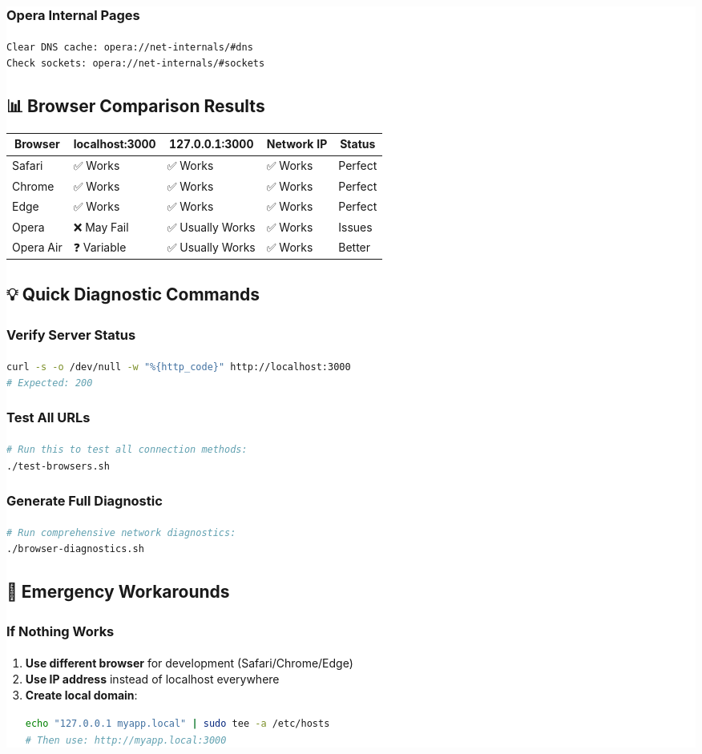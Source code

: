 ### Opera Internal Pages
```
Clear DNS cache: opera://net-internals/#dns
Check sockets: opera://net-internals/#sockets
```

## 📊 Browser Comparison Results

| Browser | localhost:3000 | 127.0.0.1:3000 | Network IP | Status |
|---------|---------------|----------------|-----------|---------|
| Safari | ✅ Works | ✅ Works | ✅ Works | Perfect |  
| Chrome | ✅ Works | ✅ Works | ✅ Works | Perfect |
| Edge | ✅ Works | ✅ Works | ✅ Works | Perfect |
| Opera | ❌ May Fail | ✅ Usually Works | ✅ Works | Issues |
| Opera Air | ❓ Variable | ✅ Usually Works | ✅ Works | Better |

## 💡 Quick Diagnostic Commands

### Verify Server Status
```bash
curl -s -o /dev/null -w "%{http_code}" http://localhost:3000
# Expected: 200
```

### Test All URLs
```bash
# Run this to test all connection methods:
./test-browsers.sh
```

### Generate Full Diagnostic
```bash
# Run comprehensive network diagnostics:
./browser-diagnostics.sh
```

## 🚨 Emergency Workarounds

### If Nothing Works
1. **Use different browser** for development (Safari/Chrome/Edge)
2. **Use IP address** instead of localhost everywhere
3. **Create local domain**:
   ```bash
   echo "127.0.0.1 myapp.local" | sudo tee -a /etc/hosts
   # Then use: http://myapp.local:3000
   ```
